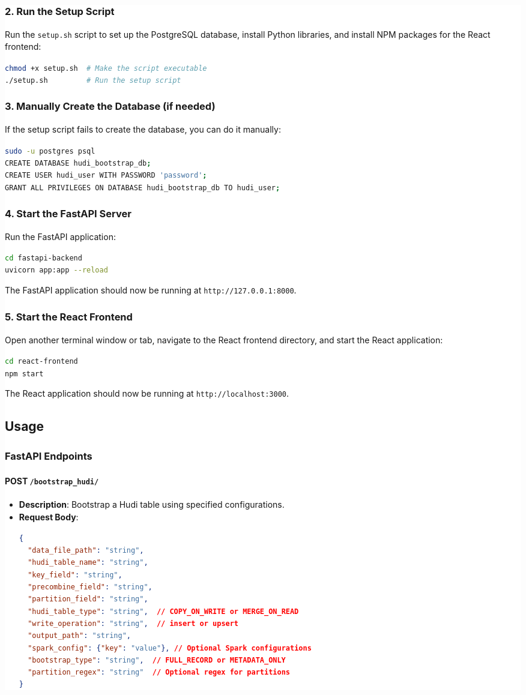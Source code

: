### 2. Run the Setup Script

Run the `setup.sh` script to set up the PostgreSQL database, install Python libraries, and install NPM packages for the React frontend:

```bash
chmod +x setup.sh  # Make the script executable
./setup.sh         # Run the setup script
```

### 3. Manually Create the Database (if needed)

If the setup script fails to create the database, you can do it manually:

```bash
sudo -u postgres psql
CREATE DATABASE hudi_bootstrap_db;
CREATE USER hudi_user WITH PASSWORD 'password';
GRANT ALL PRIVILEGES ON DATABASE hudi_bootstrap_db TO hudi_user;
```

### 4. Start the FastAPI Server

Run the FastAPI application:

```bash
cd fastapi-backend
uvicorn app:app --reload
```

The FastAPI application should now be running at `http://127.0.0.1:8000`.

### 5. Start the React Frontend

Open another terminal window or tab, navigate to the React frontend directory, and start the React application:

```bash
cd react-frontend
npm start
```

The React application should now be running at `http://localhost:3000`.

## Usage

### FastAPI Endpoints

#### **POST** `/bootstrap_hudi/`
- **Description**: Bootstrap a Hudi table using specified configurations.
- **Request Body**:
    ```json
    {
      "data_file_path": "string",
      "hudi_table_name": "string",
      "key_field": "string",
      "precombine_field": "string",
      "partition_field": "string",
      "hudi_table_type": "string",  // COPY_ON_WRITE or MERGE_ON_READ
      "write_operation": "string",  // insert or upsert
      "output_path": "string",
      "spark_config": {"key": "value"}, // Optional Spark configurations
      "bootstrap_type": "string",  // FULL_RECORD or METADATA_ONLY
      "partition_regex": "string"  // Optional regex for partitions
    }
    ```
